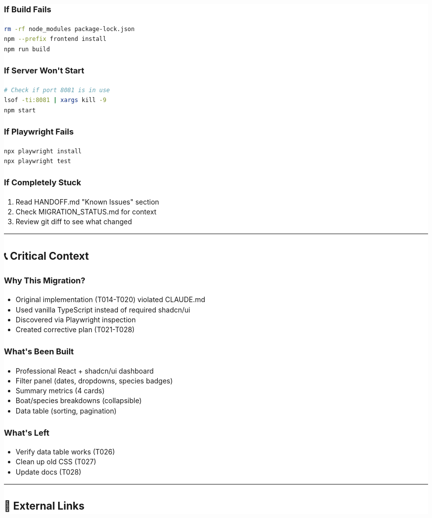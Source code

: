 ### If Build Fails
```bash
rm -rf node_modules package-lock.json
npm --prefix frontend install
npm run build
```

### If Server Won't Start
```bash
# Check if port 8081 is in use
lsof -ti:8081 | xargs kill -9
npm start
```

### If Playwright Fails
```bash
npx playwright install
npx playwright test
```

### If Completely Stuck
1. Read HANDOFF.md "Known Issues" section
2. Check MIGRATION_STATUS.md for context
3. Review git diff to see what changed

---

## 📞 Critical Context

### Why This Migration?
- Original implementation (T014-T020) violated CLAUDE.md
- Used vanilla TypeScript instead of required shadcn/ui
- Discovered via Playwright inspection
- Created corrective plan (T021-T028)

### What's Been Built
- Professional React + shadcn/ui dashboard
- Filter panel (dates, dropdowns, species badges)
- Summary metrics (4 cards)
- Boat/species breakdowns (collapsible)
- Data table (sorting, pagination)

### What's Left
- Verify data table works (T026)
- Clean up old CSS (T027)
- Update docs (T028)

---

## 🔗 External Links
